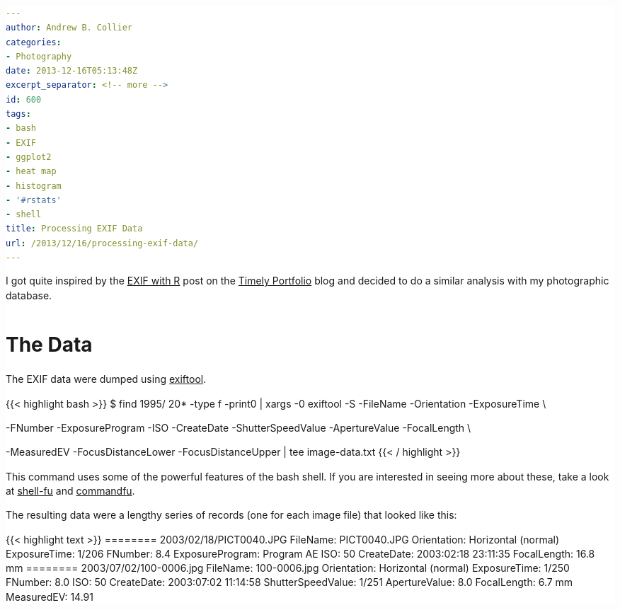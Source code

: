 ```yaml
---
author: Andrew B. Collier
categories:
- Photography
date: 2013-12-16T05:13:48Z
excerpt_separator: <!-- more -->
id: 600
tags:
- bash
- EXIF
- ggplot2
- heat map
- histogram
- '#rstats'
- shell
title: Processing EXIF Data
url: /2013/12/16/processing-exif-data/
---
```


I got quite inspired by the [EXIF with R](http://timelyportfolio.blogspot.com/2013/11/exif-with-r-rcharts-catcorrjs-exiftool.html) post on the [Timely Portfolio](http://timelyportfolio.blogspot.com/) blog and decided to do a similar analysis with my photographic database.



# The Data

The EXIF data were dumped using [exiftool](http://www.sno.phy.queensu.ca/~phil/exiftool/).

{{< highlight bash >}}
$ find 1995/ 20* -type f -print0 | xargs -0 exiftool -S -FileName -Orientation -ExposureTime \
    
-FNumber -ExposureProgram -ISO -CreateDate -ShutterSpeedValue -ApertureValue -FocalLength \
    
-MeasuredEV -FocusDistanceLower -FocusDistanceUpper | tee image-data.txt
{{< / highlight >}}

This command uses some of the powerful features of the bash shell. If you are interested in seeing more about these, take a look at [shell-fu](http://www.shell-fu.org/ "shell-fu") and [commandfu](http://www.commandlinefu.com/commands/browse "commandlinefu").

The resulting data were a lengthy series of records (one for each image file) that looked like this:

{{< highlight text >}}
======== 2003/02/18/PICT0040.JPG
FileName: PICT0040.JPG
Orientation: Horizontal (normal)
ExposureTime: 1/206
FNumber: 8.4
ExposureProgram: Program AE
ISO: 50
CreateDate: 2003:02:18 23:11:35
FocalLength: 16.8 mm
======== 2003/07/02/100-0006.jpg
FileName: 100-0006.jpg
Orientation: Horizontal (normal)
ExposureTime: 1/250
FNumber: 8.0
ISO: 50
CreateDate: 2003:07:02 11:14:58
ShutterSpeedValue: 1/251
ApertureValue: 8.0
FocalLength: 6.7 mm
MeasuredEV: 14.91